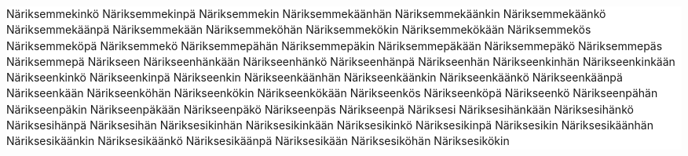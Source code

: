 Näriksemmekinkö
Näriksemmekinpä
Näriksemmekin
Näriksemmekäänhän
Näriksemmekäänkin
Näriksemmekäänkö
Näriksemmekäänpä
Näriksemmekään
Näriksemmeköhän
Näriksemmekökin
Näriksemmekökään
Näriksemmekös
Näriksemmeköpä
Näriksemmekö
Näriksemmepähän
Näriksemmepäkin
Näriksemmepäkään
Näriksemmepäkö
Näriksemmepäs
Näriksemmepä
Närikseen
Närikseenhänkään
Närikseenhänkö
Närikseenhänpä
Närikseenhän
Närikseenkinhän
Närikseenkinkään
Närikseenkinkö
Närikseenkinpä
Närikseenkin
Närikseenkäänhän
Närikseenkäänkin
Närikseenkäänkö
Närikseenkäänpä
Närikseenkään
Närikseenköhän
Närikseenkökin
Närikseenkökään
Närikseenkös
Närikseenköpä
Närikseenkö
Närikseenpähän
Närikseenpäkin
Närikseenpäkään
Närikseenpäkö
Närikseenpäs
Närikseenpä
Näriksesi
Näriksesihänkään
Näriksesihänkö
Näriksesihänpä
Näriksesihän
Näriksesikinhän
Näriksesikinkään
Näriksesikinkö
Näriksesikinpä
Näriksesikin
Näriksesikäänhän
Näriksesikäänkin
Näriksesikäänkö
Näriksesikäänpä
Näriksesikään
Näriksesiköhän
Näriksesikökin